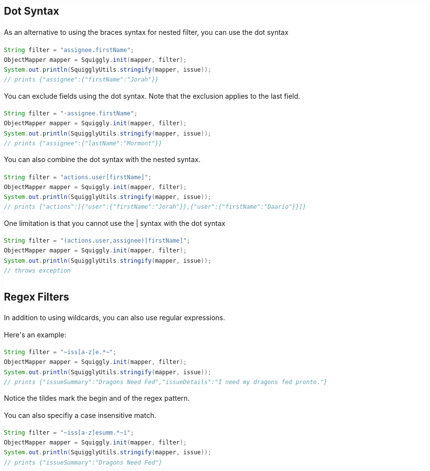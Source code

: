 
## <a name="dot-syntax"></a>Dot Syntax

As an alternative to using the braces syntax for nested filter, you can use the dot syntax

```java
String filter = "assignee.firstName";
ObjectMapper mapper = Squiggly.init(mapper, filter);
System.out.println(SquigglyUtils.stringify(mapper, issue));
// prints {"assignee":{"firstName":"Jorah"}}

```

You can exclude fields using the dot syntax.  Note that the exclusion applies to the last field.

```java
String filter = "-assignee.firstName";
ObjectMapper mapper = Squiggly.init(mapper, filter);
System.out.println(SquigglyUtils.stringify(mapper, issue));
// prints {"assignee":{"lastName":"Mormont"}}
```

You can also combine the dot syntax with the nested syntax.

```java
String filter = "actions.user[firstName]";
ObjectMapper mapper = Squiggly.init(mapper, filter);
System.out.println(SquigglyUtils.stringify(mapper, issue));
// prints {"actions":[{"user":{"firstName":"Jorah"}},{"user":{"firstName":"Daario"}}]}
```

One limitation is that you cannot use the | syntax with the dot syntax

```java
String filter = "(actions.user,assignee)[firstName]";
ObjectMapper mapper = Squiggly.init(mapper, filter);
System.out.println(SquigglyUtils.stringify(mapper, issue));
// throws exception
```

## <a name="regex-filters"></a>Regex Filters

In addition to using wildcards, you can also use regular expressions.

Here's an example:

```java
String filter = "~iss[a-z]e.*~";
ObjectMapper mapper = Squiggly.init(mapper, filter);
System.out.println(SquigglyUtils.stringify(mapper, issue));
// prints {"issueSummary":"Dragons Need Fed","issueDetails":"I need my dragons fed pronto."}
```

Notice the tildes mark the begin and of the regex pattern.

You can also specifiy a case insensitive match.

```java
String filter = "~iss[a-z]esumm.*~i";
ObjectMapper mapper = Squiggly.init(mapper, filter);
System.out.println(SquigglyUtils.stringify(mapper, issue));
// prints {"issueSummary":"Dragons Need Fed"}
```
